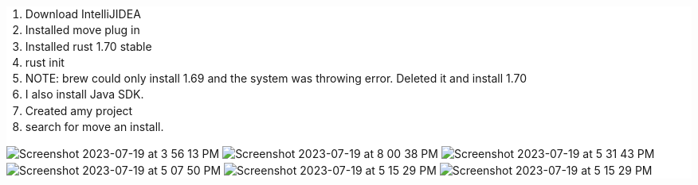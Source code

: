 1. Download  IntelliJIDEA
2. Installed move plug in
3. Installed rust 1.70 stable
4. rust init
5. NOTE: brew could only install 1.69 and the system was throwing error. Deleted it and install 1.70
6. I also install Java SDK.
7. Created amy project
8. search for move an install.
<img width="1440" alt="Screenshot 2023-07-19 at 3 56 13 PM" src="https://github.com/chrizteroo/Test1/assets/108843788/188e0ec9-7075-4a46-bf5b-068df03259b5">
<img width="1440" alt="Screenshot 2023-07-19 at 8 00 38 PM" src="https://github.com/chrizteroo/Test1/assets/108843788/f855ebc2-d2c9-4af5-ad9a-73db9987303b">
<img width="1440" alt="Screenshot 2023-07-19 at 5 31 43 PM" src="https://github.com/chrizteroo/Test1/assets/108843788/0434af75-8f8c-408e-87eb-a9847bc11bf8">
<img width="1440" alt="Screenshot 2023-07-19 at 5 07 50 PM" src="https://github.com/chrizteroo/Test1/assets/108843788/0304cb55-3672-4b9c-b036-acf7cfd42411">
<img width="1440" alt="Screenshot 2023-07-19 at 5 15 29 PM" src="https://github.com/chrizteroo/Test1/assets/108843788/7de02d2f-ebff-49e8-9f67-1c70aefe2f16">
<img width="1440" alt="Screenshot 2023-07-19 at 5 15 29 PM" src="https://github.com/chrizteroo/Test1/assets/108843788/93063a10-de37-46ec-83e0-5eb2ab9abdff">
